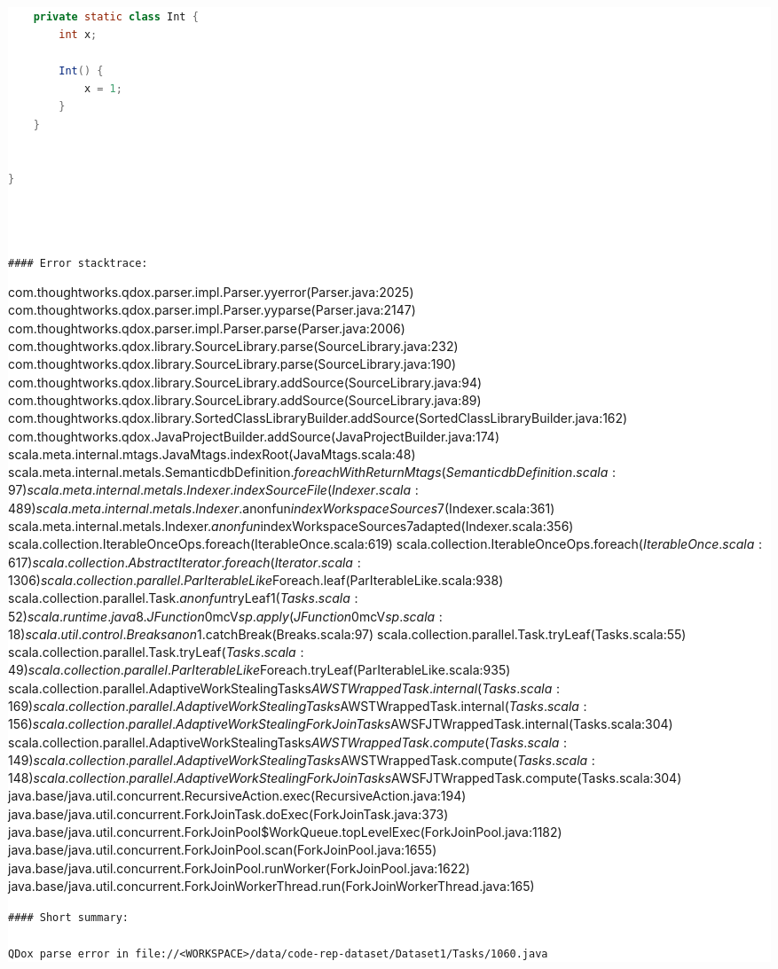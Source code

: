 ```java
    private static class Int {
        int x;

        Int() {
            x = 1;
        }
    }
    
    
}
```

```



#### Error stacktrace:

```
com.thoughtworks.qdox.parser.impl.Parser.yyerror(Parser.java:2025)
	com.thoughtworks.qdox.parser.impl.Parser.yyparse(Parser.java:2147)
	com.thoughtworks.qdox.parser.impl.Parser.parse(Parser.java:2006)
	com.thoughtworks.qdox.library.SourceLibrary.parse(SourceLibrary.java:232)
	com.thoughtworks.qdox.library.SourceLibrary.parse(SourceLibrary.java:190)
	com.thoughtworks.qdox.library.SourceLibrary.addSource(SourceLibrary.java:94)
	com.thoughtworks.qdox.library.SourceLibrary.addSource(SourceLibrary.java:89)
	com.thoughtworks.qdox.library.SortedClassLibraryBuilder.addSource(SortedClassLibraryBuilder.java:162)
	com.thoughtworks.qdox.JavaProjectBuilder.addSource(JavaProjectBuilder.java:174)
	scala.meta.internal.mtags.JavaMtags.indexRoot(JavaMtags.scala:48)
	scala.meta.internal.metals.SemanticdbDefinition$.foreachWithReturnMtags(SemanticdbDefinition.scala:97)
	scala.meta.internal.metals.Indexer.indexSourceFile(Indexer.scala:489)
	scala.meta.internal.metals.Indexer.$anonfun$indexWorkspaceSources$7(Indexer.scala:361)
	scala.meta.internal.metals.Indexer.$anonfun$indexWorkspaceSources$7$adapted(Indexer.scala:356)
	scala.collection.IterableOnceOps.foreach(IterableOnce.scala:619)
	scala.collection.IterableOnceOps.foreach$(IterableOnce.scala:617)
	scala.collection.AbstractIterator.foreach(Iterator.scala:1306)
	scala.collection.parallel.ParIterableLike$Foreach.leaf(ParIterableLike.scala:938)
	scala.collection.parallel.Task.$anonfun$tryLeaf$1(Tasks.scala:52)
	scala.runtime.java8.JFunction0$mcV$sp.apply(JFunction0$mcV$sp.scala:18)
	scala.util.control.Breaks$$anon$1.catchBreak(Breaks.scala:97)
	scala.collection.parallel.Task.tryLeaf(Tasks.scala:55)
	scala.collection.parallel.Task.tryLeaf$(Tasks.scala:49)
	scala.collection.parallel.ParIterableLike$Foreach.tryLeaf(ParIterableLike.scala:935)
	scala.collection.parallel.AdaptiveWorkStealingTasks$AWSTWrappedTask.internal(Tasks.scala:169)
	scala.collection.parallel.AdaptiveWorkStealingTasks$AWSTWrappedTask.internal$(Tasks.scala:156)
	scala.collection.parallel.AdaptiveWorkStealingForkJoinTasks$AWSFJTWrappedTask.internal(Tasks.scala:304)
	scala.collection.parallel.AdaptiveWorkStealingTasks$AWSTWrappedTask.compute(Tasks.scala:149)
	scala.collection.parallel.AdaptiveWorkStealingTasks$AWSTWrappedTask.compute$(Tasks.scala:148)
	scala.collection.parallel.AdaptiveWorkStealingForkJoinTasks$AWSFJTWrappedTask.compute(Tasks.scala:304)
	java.base/java.util.concurrent.RecursiveAction.exec(RecursiveAction.java:194)
	java.base/java.util.concurrent.ForkJoinTask.doExec(ForkJoinTask.java:373)
	java.base/java.util.concurrent.ForkJoinPool$WorkQueue.topLevelExec(ForkJoinPool.java:1182)
	java.base/java.util.concurrent.ForkJoinPool.scan(ForkJoinPool.java:1655)
	java.base/java.util.concurrent.ForkJoinPool.runWorker(ForkJoinPool.java:1622)
	java.base/java.util.concurrent.ForkJoinWorkerThread.run(ForkJoinWorkerThread.java:165)
```
#### Short summary: 

QDox parse error in file://<WORKSPACE>/data/code-rep-dataset/Dataset1/Tasks/1060.java